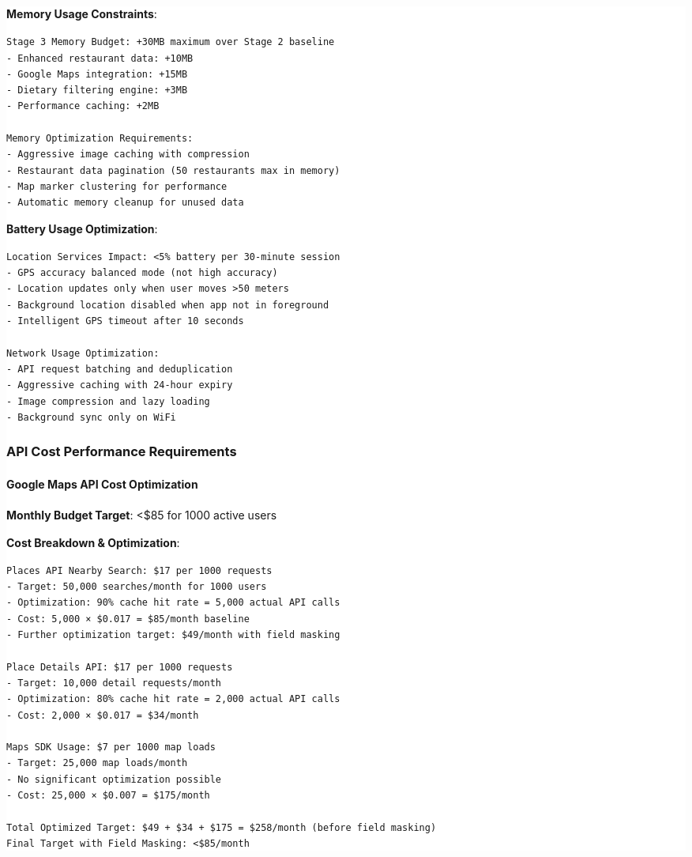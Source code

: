 **Memory Usage Constraints**:
```
Stage 3 Memory Budget: +30MB maximum over Stage 2 baseline
- Enhanced restaurant data: +10MB
- Google Maps integration: +15MB  
- Dietary filtering engine: +3MB
- Performance caching: +2MB

Memory Optimization Requirements:
- Aggressive image caching with compression
- Restaurant data pagination (50 restaurants max in memory)
- Map marker clustering for performance
- Automatic memory cleanup for unused data
```

**Battery Usage Optimization**:
```
Location Services Impact: <5% battery per 30-minute session
- GPS accuracy balanced mode (not high accuracy)
- Location updates only when user moves >50 meters
- Background location disabled when app not in foreground
- Intelligent GPS timeout after 10 seconds

Network Usage Optimization:
- API request batching and deduplication
- Aggressive caching with 24-hour expiry
- Image compression and lazy loading
- Background sync only on WiFi
```

### API Cost Performance Requirements

#### Google Maps API Cost Optimization

**Monthly Budget Target**: <$85 for 1000 active users

**Cost Breakdown & Optimization**:
```
Places API Nearby Search: $17 per 1000 requests
- Target: 50,000 searches/month for 1000 users
- Optimization: 90% cache hit rate = 5,000 actual API calls
- Cost: 5,000 × $0.017 = $85/month baseline
- Further optimization target: $49/month with field masking

Place Details API: $17 per 1000 requests  
- Target: 10,000 detail requests/month
- Optimization: 80% cache hit rate = 2,000 actual API calls
- Cost: 2,000 × $0.017 = $34/month

Maps SDK Usage: $7 per 1000 map loads
- Target: 25,000 map loads/month
- No significant optimization possible
- Cost: 25,000 × $0.007 = $175/month

Total Optimized Target: $49 + $34 + $175 = $258/month (before field masking)
Final Target with Field Masking: <$85/month
```
